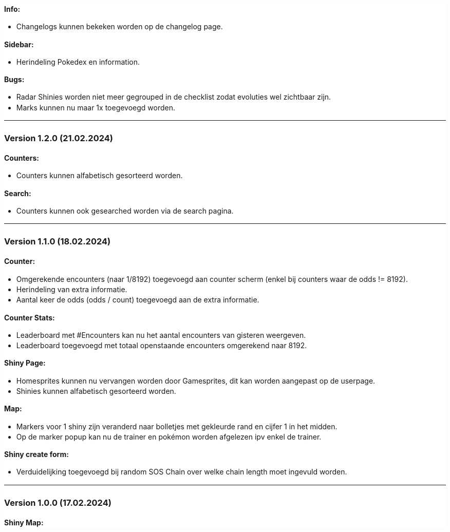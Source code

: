 **Info:**

- Changelogs kunnen bekeken worden op de changelog page.

**Sidebar:**

- Herindeling Pokedex en information.

**Bugs:**

- Radar Shinies worden niet meer gegrouped in de checklist zodat evoluties wel zichtbaar zijn.
- Marks kunnen nu maar 1x toegevoegd worden.

---

### Version 1.2.0 (21.02.2024)

**Counters:**

- Counters kunnen alfabetisch gesorteerd worden.

**Search:**

- Counters kunnen ook gesearched worden via de search pagina.

---

### Version 1.1.0 (18.02.2024)

**Counter:**

- Omgerekende encounters (naar 1/8192) toegevoegd aan counter scherm (enkel bij counters waar de odds != 8192).
- Herindeling van extra informatie.
- Aantal keer de odds (odds / count) toegevoegd aan de extra informatie.

**Counter Stats:**

- Leaderboard met #Encounters kan nu het aantal encounters van gisteren weergeven.
- Leaderboard toegevoegd met totaal openstaande encounters omgerekend naar 8192.

**Shiny Page:**

- Homesprites kunnen nu vervangen worden door Gamesprites, dit kan worden aangepast op de userpage.
- Shinies kunnen alfabetisch gesorteerd worden.

**Map:**

- Markers voor 1 shiny zijn veranderd naar bolletjes met gekleurde rand en cijfer 1 in het midden.
- Op de marker popup kan nu de trainer en pokémon worden afgelezen ipv enkel de trainer.

**Shiny create form:**

- Verduidelijking toegevoegd bij random SOS Chain over welke chain length moet ingevuld worden.

---

### Version 1.0.0 (17.02.2024)

**Shiny Map:**

